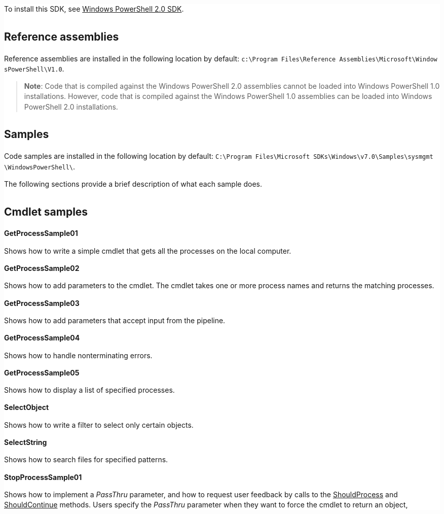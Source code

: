 To install this SDK, see [Windows PowerShell 2.0 SDK](http://go.microsoft.com/fwlink/?LinkId=184611).

## Reference assemblies

Reference assemblies are installed in the following location by default: `c:\Program Files\Reference Assemblies\Microsoft\WindowsPowerShell\V1.0`.

> **Note**: Code that is compiled against the Windows PowerShell 2.0 assemblies cannot be loaded into Windows PowerShell 1.0 installations.
>However, code that is compiled against the Windows PowerShell 1.0 assemblies can be loaded into Windows PowerShell 2.0 installations.

## Samples

Code samples are installed in the following location by default: `C:\Program Files\Microsoft SDKs\Windows\v7.0\Samples\sysmgmt\WindowsPowerShell\`.

The following sections provide a brief description of what each sample does.

## Cmdlet samples
**GetProcessSample01**

Shows how to write a simple cmdlet that gets all the processes on the local computer.

**GetProcessSample02**

Shows how to add parameters to the cmdlet.
The cmdlet takes one or more process names and returns the matching processes.

**GetProcessSample03**

Shows how to add parameters that accept input from the pipeline.

**GetProcessSample04**

Shows how to handle nonterminating errors.

**GetProcessSample05**

Shows how to display a list of specified processes.

**SelectObject**

Shows how to write a filter to select only certain objects.

**SelectString**

Shows how to search files for specified patterns.

**StopProcessSample01**

Shows how to implement a *PassThru* parameter, and how to request user feedback by calls to the [ShouldProcess](https://technet.microsoft.com/library/system.management.automation.cmdlet.shouldprocess.aspx) and [ShouldContinue](https://technet.microsoft.com/library/system.management.automation.cmdlet.shouldcontinue.aspx) methods.
Users specify the *PassThru* parameter when they want to force the cmdlet to return an object,
